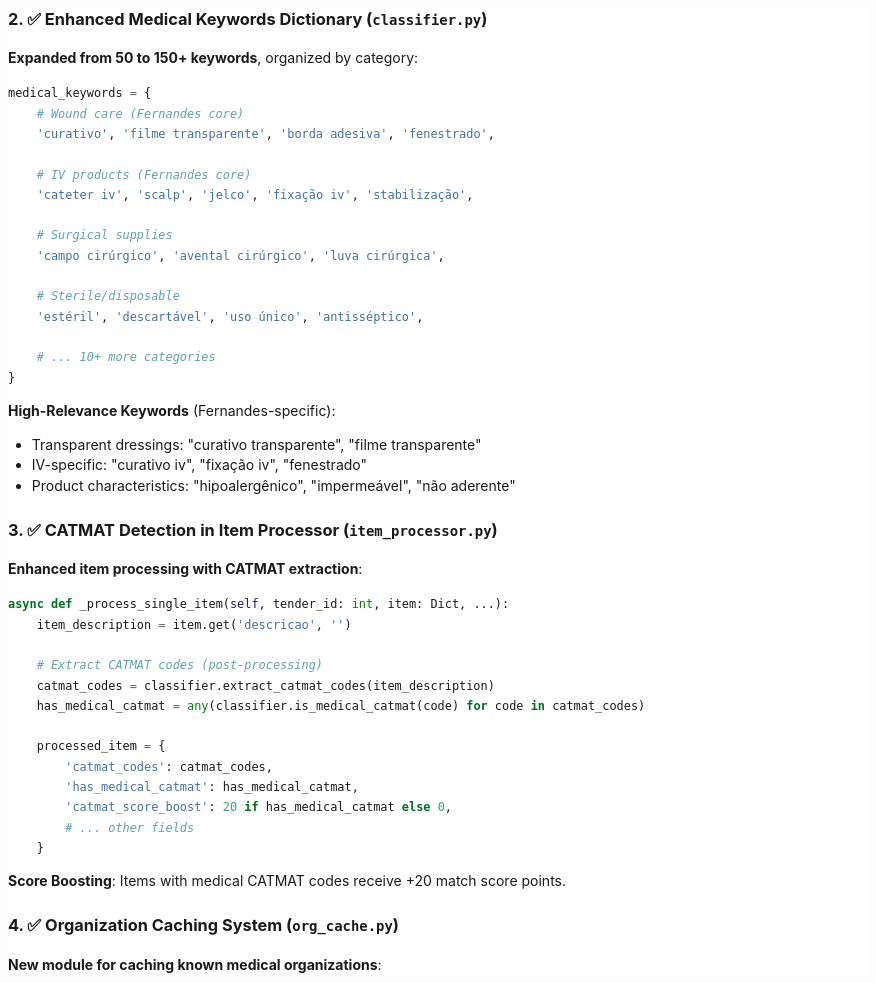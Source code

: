 ### 2. ✅ Enhanced Medical Keywords Dictionary (`classifier.py`)

**Expanded from 50 to 150+ keywords**, organized by category:

```python
medical_keywords = {
    # Wound care (Fernandes core)
    'curativo', 'filme transparente', 'borda adesiva', 'fenestrado',

    # IV products (Fernandes core)
    'cateter iv', 'scalp', 'jelco', 'fixação iv', 'stabilização',

    # Surgical supplies
    'campo cirúrgico', 'avental cirúrgico', 'luva cirúrgica',

    # Sterile/disposable
    'estéril', 'descartável', 'uso único', 'antisséptico',

    # ... 10+ more categories
}
```

**High-Relevance Keywords** (Fernandes-specific):
- Transparent dressings: "curativo transparente", "filme transparente"
- IV-specific: "curativo iv", "fixação iv", "fenestrado"
- Product characteristics: "hipoalergênico", "impermeável", "não aderente"

### 3. ✅ CATMAT Detection in Item Processor (`item_processor.py`)

**Enhanced item processing with CATMAT extraction**:

```python
async def _process_single_item(self, tender_id: int, item: Dict, ...):
    item_description = item.get('descricao', '')

    # Extract CATMAT codes (post-processing)
    catmat_codes = classifier.extract_catmat_codes(item_description)
    has_medical_catmat = any(classifier.is_medical_catmat(code) for code in catmat_codes)

    processed_item = {
        'catmat_codes': catmat_codes,
        'has_medical_catmat': has_medical_catmat,
        'catmat_score_boost': 20 if has_medical_catmat else 0,
        # ... other fields
    }
```

**Score Boosting**: Items with medical CATMAT codes receive +20 match score points.

### 4. ✅ Organization Caching System (`org_cache.py`)

**New module for caching known medical organizations**:
